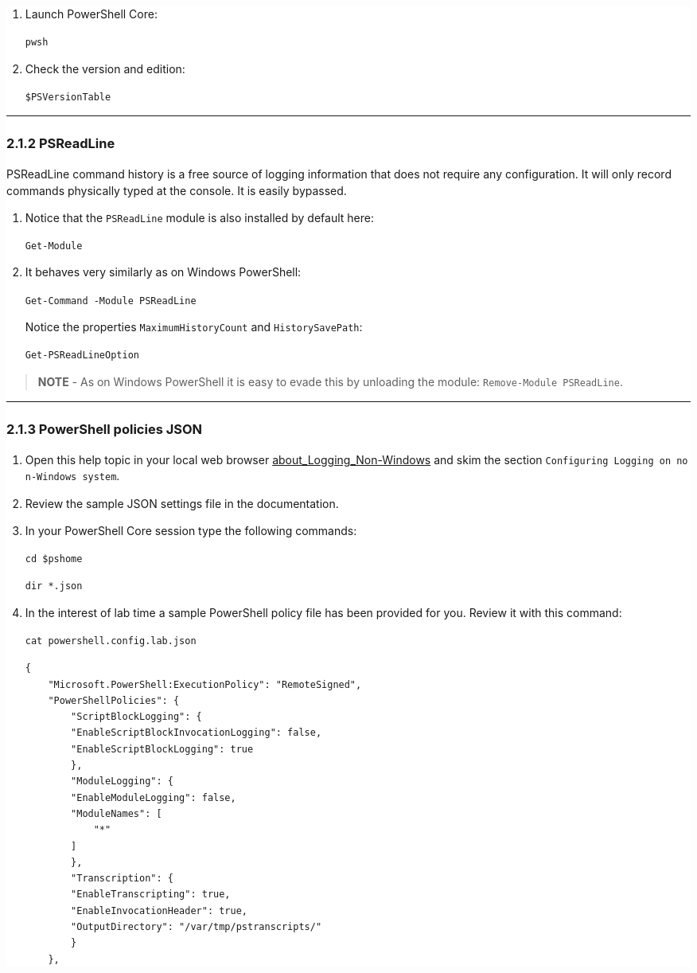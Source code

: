 1. Launch PowerShell Core:

    `pwsh`

1. Check the version and edition:

    `$PSVersionTable`

---

### 2.1.2 PSReadLine

PSReadLine command history is a free source of logging information that does not require any configuration. It will only record commands physically typed at the console. It is easily bypassed.

1. Notice that the `PSReadLine` module is also installed by default here:

    `Get-Module`

1. It behaves very similarly as on Windows PowerShell:

    `Get-Command -Module PSReadLine`

    Notice the properties `MaximumHistoryCount` and `HistorySavePath`:

    `Get-PSReadLineOption`

> **NOTE** - As on Windows PowerShell it is easy to evade this by unloading the module: `Remove-Module PSReadLine`.

---

### 2.1.3 PowerShell policies JSON

1. Open this help topic in your local web browser [about_Logging_Non-Windows](https://docs.microsoft.com/en-us/powershell/module/microsoft.powershell.core/about/about_logging_non-windows?view=powershell-6#configuring-logging-on-non-windows-system) and skim the section `Configuring Logging on non-Windows system`.

1. Review the sample JSON settings file in the documentation.

1. In your PowerShell Core session type the following commands:

    `cd $pshome`

    `dir *.json`

1. In the interest of lab time a sample PowerShell policy file has been provided for you. Review it with this command:

    `cat powershell.config.lab.json`

    ```
    {
        "Microsoft.PowerShell:ExecutionPolicy": "RemoteSigned",
        "PowerShellPolicies": {
            "ScriptBlockLogging": {
            "EnableScriptBlockInvocationLogging": false,
            "EnableScriptBlockLogging": true
            },
            "ModuleLogging": {
            "EnableModuleLogging": false,
            "ModuleNames": [
                "*"
            ]
            },
            "Transcription": {
            "EnableTranscripting": true,
            "EnableInvocationHeader": true,
            "OutputDirectory": "/var/tmp/pstranscripts/"
            }
        },